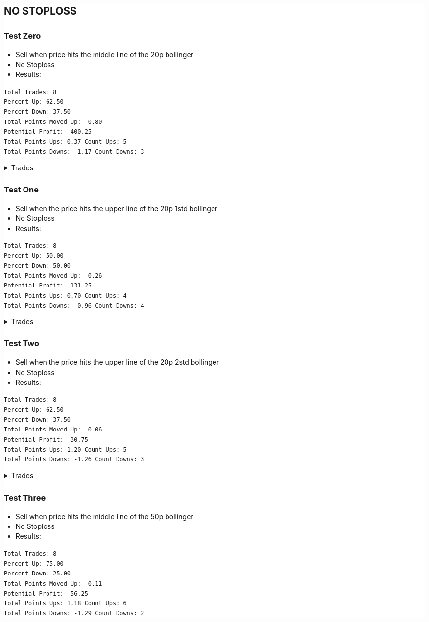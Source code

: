 ## NO STOPLOSS

### Test Zero
* Sell when price hits the middle line of the 20p bollinger
* No Stoploss
* Results:
```
Total Trades: 8
Percent Up: 62.50
Percent Down: 37.50
Total Points Moved Up: -0.80
Potential Profit: -400.25
Total Points Ups: 0.37 Count Ups: 5
Total Points Downs: -1.17 Count Downs: 3
```

<details><summary>Trades</summary></details>

### Test One
* Sell when the price hits the upper line of the 20p 1std bollinger
* No Stoploss
* Results:
```
Total Trades: 8
Percent Up: 50.00
Percent Down: 50.00
Total Points Moved Up: -0.26
Potential Profit: -131.25
Total Points Ups: 0.70 Count Ups: 4
Total Points Downs: -0.96 Count Downs: 4
```

<details><summary>Trades</summary></details>

### Test Two
* Sell when the price hits the upper line of the 20p 2std bollinger
* No Stoploss
* Results:
```
Total Trades: 8
Percent Up: 62.50
Percent Down: 37.50
Total Points Moved Up: -0.06
Potential Profit: -30.75
Total Points Ups: 1.20 Count Ups: 5
Total Points Downs: -1.26 Count Downs: 3
```

<details><summary>Trades</summary></details>

### Test Three
* Sell when price hits the middle line of the 50p bollinger
* No Stoploss
* Results:
```
Total Trades: 8
Percent Up: 75.00
Percent Down: 25.00
Total Points Moved Up: -0.11
Potential Profit: -56.25
Total Points Ups: 1.18 Count Ups: 6
Total Points Downs: -1.29 Count Downs: 2
```
